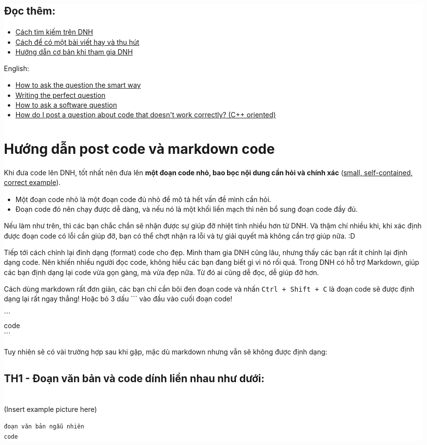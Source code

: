 ## Đọc thêm:

- [Cách tìm kiếm trên DNH](https://daynhauhoc.com/t/cach-tim-kiem-tren-day-nhau-hoc/53)
- [Cách để có một bài viết hay và thu hút](https://daynhauhoc.com/t/lam-sao-de-cau-hoi-cua-minh-thu-hut-duoc-nhieu-views-va-mau-co-cau-tra-loi-tren-daynhauhoc/9704)
- [Hướng dẫn cơ bản khi tham gia DNH](https://daynhauhoc.com/t/welcome-to-day-nhau-hoc-doc-truoc-khi-post/11)

English:

- [How to ask the question the smart way](http://catb.org/~esr/faqs/smart-questions.html)
- [Writing the perfect question](http://codeblog.jonskeet.uk/2010/08/29/writing-the-perfect-question/)
- [How to ask a software question](http://en.wikipedia.org/wiki/Wikipedia:Reference_desk/How_to_ask_a_software_question)
- [How do I post a question about code that doesn't work correctly? (C++ oriented)](http://www.parashift.com/c++-faq-lite/how-to-post.html#faq-5.8)

<a name="markdown"></a>
# Hướng dẫn post code và markdown code

Khi đưa code lên DNH, tốt nhất nên đưa lên **một đoạn code nhỏ, bao bọc nội dung cần hỏi và chính xác** ([small, self-contained, correct example](http://sscce.org/)).

- Một đoạn code nhỏ là một đoạn code đủ nhỏ để mô tả hết vấn đề mình cần hỏi.
- Đoạn code đó nên chạy được dễ dàng, và nếu nó là một khối liền mạch thì nên bổ sung đoạn code đầy đủ.

Nếu làm như trên, thì các bạn chắc chắn sẽ nhận được sự giúp đỡ nhiệt tình nhiều hơn từ DNH. Và thậm chí nhiều khi, khi xác định được đoạn code có lỗi cần giúp đỡ, bạn có thể chợt nhận ra lỗi và tự giải quyết mà không cần trợ giúp nữa. :D

Tiếp tới cách chỉnh lại đinh dạng (format) code cho đẹp. Mình tham gia DNH cũng lâu, nhưng thấy các bạn rất ít chỉnh lại định dạng code. Nên khiến nhiều người đọc code, không hiểu các bạn đang biết gì vì nó rối quá. Trong DNH có hỗ trợ Markdown, giúp các bạn định dạng lại code vừa gọn gàng, mà vừa đẹp nữa. Từ đó ai cũng dễ đọc, dễ giúp đỡ hơn.

Cách dùng markdown rất đơn giản, các bạn chỉ cần bôi đen đoạn code và nhấn <kbd>Ctrl + Shift + C</kbd> là đoạn code sẽ được định dạng lại rất ngay thẳng! Hoặc bỏ 3 dấu \`\`\` vào đầu vào cuối đoạn code!


&#96;&#96;&#96;<br/>
code<br/>
&#96;&#96;&#96;


Tuy nhiên sẽ có vài trường hợp sau khi gặp, mặc dù markdown nhưng vẫn sẽ không được định dạng:

## TH1 - Đoạn văn bản và code dính liền nhau như dưới:
<br/>(Insert example picture here)</br>
```
đoạn văn bản ngẫu nhiên
code
```
